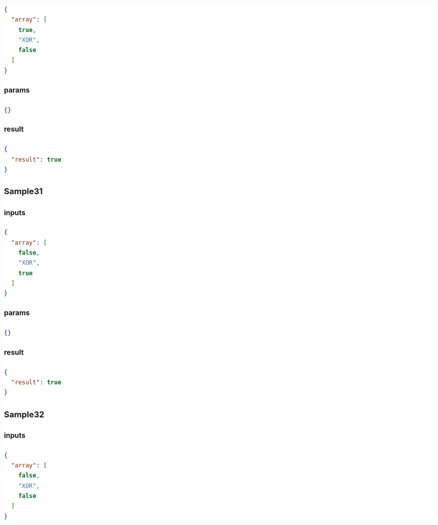 ```json
{
  "array": [
    true,
    "XOR",
    false
  ]
}
```

#### params

```json
{}
```

#### result

```json
{
  "result": true
}
```
### Sample31

#### inputs

```json
{
  "array": [
    false,
    "XOR",
    true
  ]
}
```

#### params

```json
{}
```

#### result

```json
{
  "result": true
}
```
### Sample32

#### inputs

```json
{
  "array": [
    false,
    "XOR",
    false
  ]
}
```
